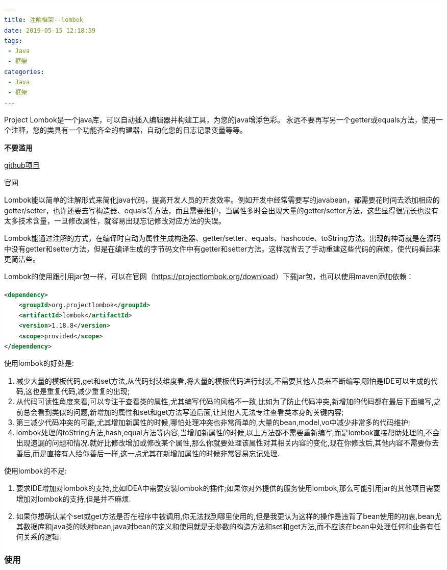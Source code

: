 ```yaml
---
title: 注解框架--lombok
date: 2019-05-15 12:18:59
tags:
 - Java
 - 框架
categories:
 - Java
 - 框架
---
```


Project Lombok是一个java库，可以自动插入编辑器并构建工具，为您的java增添色彩。 永远不要再写另一个getter或equals方法，使用一个注释，您的类具有一个功能齐全的构建器，自动化您的日志记录变量等等。

**不要滥用**

[github项目](https://github.com/rzwitserloot/lombok)

[官网](https://projectlombok.org/)



Lombok能以简单的注解形式来简化java代码，提高开发人员的开发效率。例如开发中经常需要写的javabean，都需要花时间去添加相应的getter/setter，也许还要去写构造器、equals等方法，而且需要维护，当属性多时会出现大量的getter/setter方法，这些显得很冗长也没有太多技术含量，一旦修改属性，就容易出现忘记修改对应方法的失误。

Lombok能通过注解的方式，在编译时自动为属性生成构造器、getter/setter、equals、hashcode、toString方法。出现的神奇就是在源码中没有getter和setter方法，但是在编译生成的字节码文件中有getter和setter方法。这样就省去了手动重建这些代码的麻烦，使代码看起来更简洁些。

Lombok的使用跟引用jar包一样，可以在官网（<https://projectlombok.org/download>）下载jar包，也可以使用maven添加依赖：

```xml
<dependency>
    <groupId>org.projectlombok</groupId>
    <artifactId>lombok</artifactId>
    <version>1.18.8</version>
    <scope>provided</scope>
</dependency>
```

使用lombok的好处是:

1. 减少大量的模板代码,get和set方法,从代码封装维度看,将大量的模板代码进行封装,不需要其他人员来不断编写,哪怕是IDE可以生成的代码,这也是重复代码,减少重复的出现;
2. 从代码可读性角度来看,可以专注于查看类的属性,尤其编写代码的风格不一致,比如为了防止代码冲突,新增加的代码都在最后下面编写,之前总会看到类似的问题,新增加的属性和set和get方法写道后面,让其他人无法专注查看类本身的关键内容;
3. 第三减少代码冲突的可能,尤其增加新属性的时候,哪怕处理冲突也非常简单的,大量的bean,model,vo中减少非常多的代码维护;
4. lombok处理的toString方法,hash,equal方法等内容,当增加新属性的时候,以上方法都不需要重新编写,而是lombok直接帮助处理的,不会出现遗漏的问题和情况.就好比修改增加或修改某个属性,那么你就要处理该属性对其相关内容的变化,现在你修改后,其他内容不需要你去善后,而是直接有人给你善后一样,这一点尤其在新增加属性的时候非常容易忘记处理.

使用lombok的不足:

1. 要求IDE增加对lombok的支持,比如IDEA中需要安装lombok的插件;如果你对外提供的服务使用lombok,那么可能引用jar的其他项目需要增加对lombok的支持,但是并不麻烦.

2. 如果你想确认某个set或get方法是否在程序中被调用,你无法找到哪里使用的,但是我更认为这样的操作是违背了bean使用的初衷,bean尤其数据库和java类的映射bean,java对bean的定义和使用就是无参数的构造方法和set和get方法,而不应该在bean中处理任何和业务有任何关系的逻辑.

### 使用
